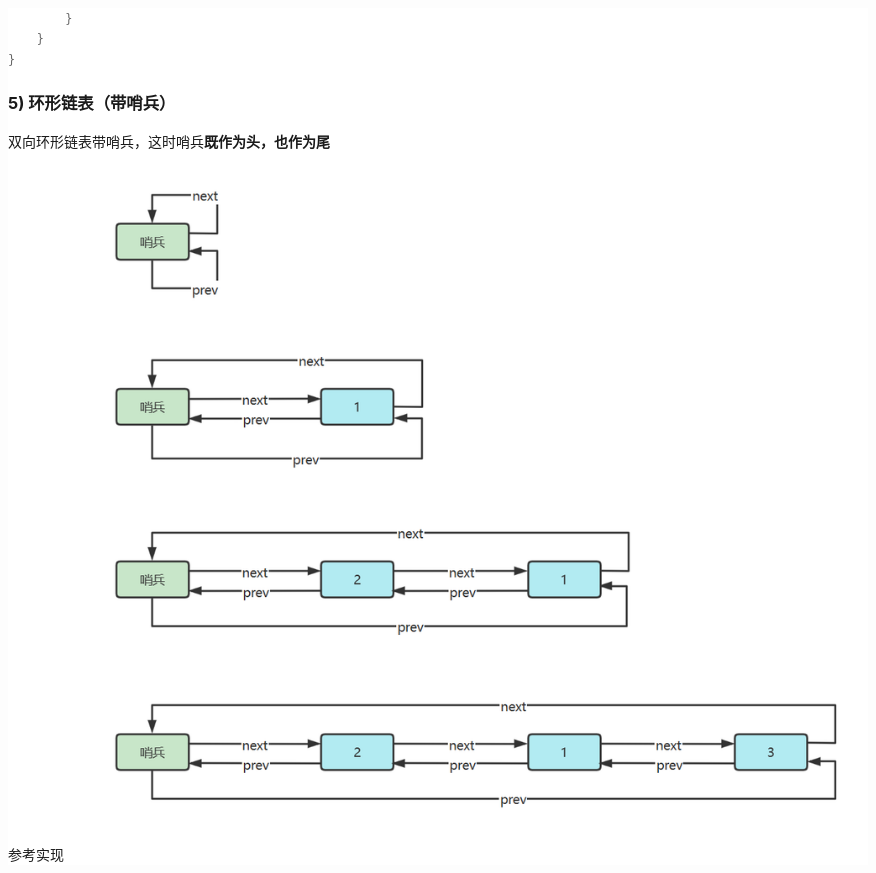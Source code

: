 ```java
        }
    }
}
```



### 5) 环形链表（带哨兵）

双向环形链表带哨兵，这时哨兵**既作为头，也作为尾**

![image-20221229144232651](./assets/image-20221229144232651.png)

![image-20221229143756065](./assets/image-20221229143756065.png)

![image-20221229153338425](./assets/image-20221229153338425.png)

![image-20221229154248800](./assets/image-20221229154248800.png)

参考实现
